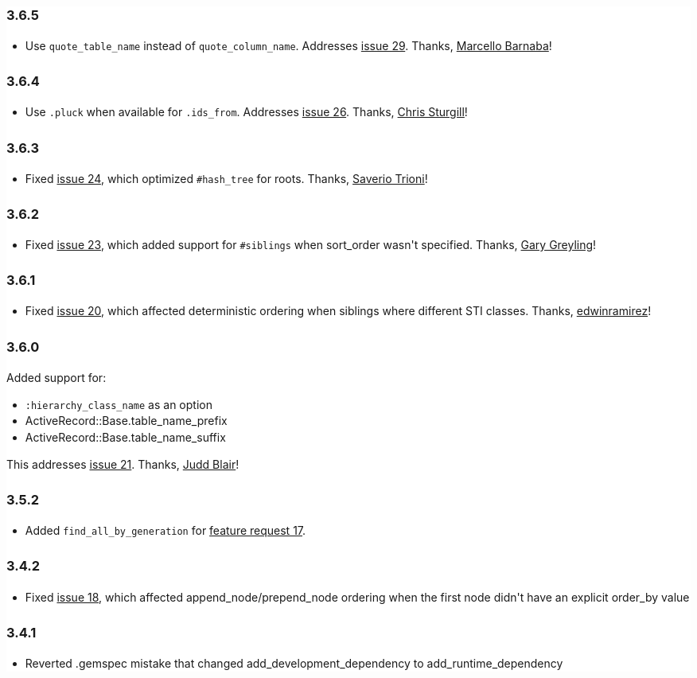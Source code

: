 ### 3.6.5

* Use ```quote_table_name``` instead of ```quote_column_name```. Addresses
 [issue 29](https://github.com/mceachen/closure_tree/issues/29). Thanks,
 [Marcello Barnaba](https://github.com/vjt)!

### 3.6.4

* Use ```.pluck``` when available for ```.ids_from```. Addresses
 [issue 26](https://github.com/mceachen/closure_tree/issues/26). Thanks,
 [Chris Sturgill](https://github.com/sturgill)!

### 3.6.3

* Fixed [issue 24](https://github.com/mceachen/closure_tree/issues/24), which optimized ```#hash_tree```
  for roots. Thanks, [Saverio Trioni](https://github.com/rewritten)!

### 3.6.2

* Fixed [issue 23](https://github.com/mceachen/closure_tree/issues/23), which added support for ```#siblings```
  when sort_order wasn't specified. Thanks, [Gary Greyling](https://github.com/garygreyling)!

### 3.6.1

* Fixed [issue 20](https://github.com/mceachen/closure_tree/issues/20), which affected
  deterministic ordering when siblings where different STI classes. Thanks, [edwinramirez](https://github.com/edwinramirez)!

### 3.6.0

Added support for:
* ```:hierarchy_class_name``` as an option
* ActiveRecord::Base.table_name_prefix
* ActiveRecord::Base.table_name_suffix

This addresses [issue 21](https://github.com/mceachen/closure_tree/issues/21). Thanks, [Judd Blair](https://github.com/juddblair)!

### 3.5.2

* Added ```find_all_by_generation```
  for [feature request 17](https://github.com/mceachen/closure_tree/issues/17).

### 3.4.2

* Fixed [issue 18](https://github.com/mceachen/closure_tree/issues/18), which affected
  append_node/prepend_node ordering when the first node didn't have an explicit order_by value

### 3.4.1

* Reverted .gemspec mistake that changed add_development_dependency to add_runtime_dependency
